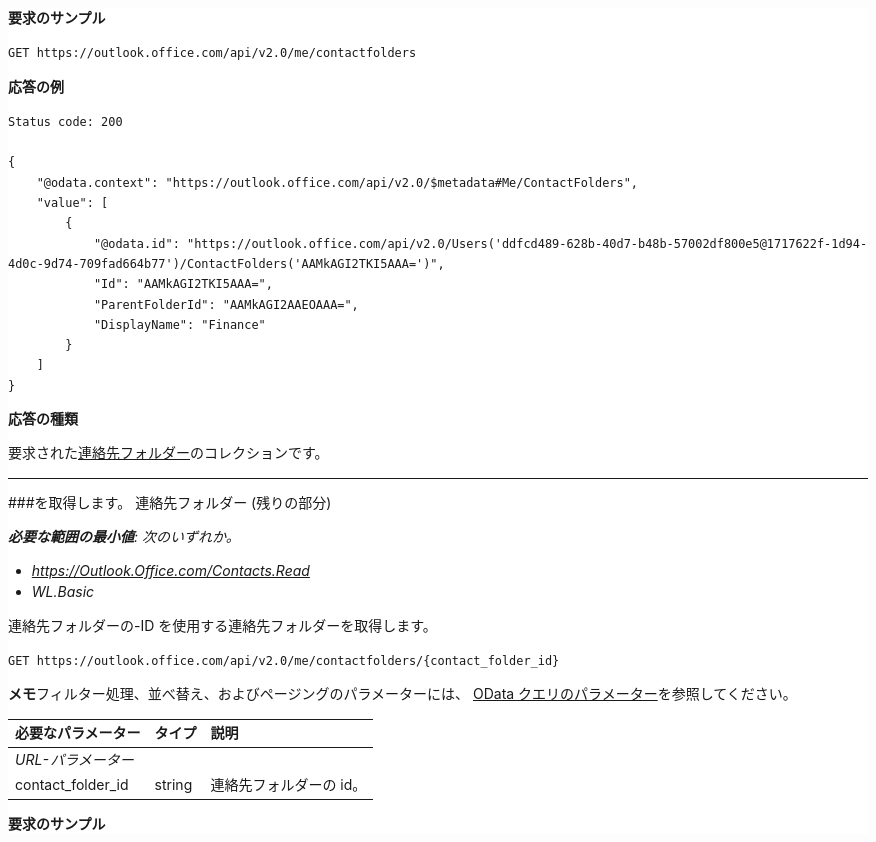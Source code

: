 
**要求のサンプル**

```
GET https://outlook.office.com/api/v2.0/me/contactfolders
```

**応答の例**

```
Status code: 200

{
    "@odata.context": "https://outlook.office.com/api/v2.0/$metadata#Me/ContactFolders",
    "value": [
        {
            "@odata.id": "https://outlook.office.com/api/v2.0/Users('ddfcd489-628b-40d7-b48b-57002df800e5@1717622f-1d94-4d0c-9d74-709fad664b77')/ContactFolders('AAMkAGI2TKI5AAA=')",
            "Id": "AAMkAGI2TKI5AAA=",
            "ParentFolderId": "AAMkAGI2AAEOAAA=",
            "DisplayName": "Finance"
        }
    ]
}
```

**応答の種類**

要求された[連絡先フォルダー](..\api\complex-types-for-mail-contacts-calendar.md#ContactFolderResource)のコレクションです。

****


<a name="GetContactFolder"> </a>
###<a name="a-nameget-a-contact-folder-resta-"></a><a name="get-a-contact-folder-rest"></a>を取得します。 連絡先フォルダー (残りの部分)

_**必要な範囲の最小値**: 次のいずれか。_
- _https://Outlook.Office.com/Contacts.Read_
- _WL.Basic_

連絡先フォルダーの-ID を使用する連絡先フォルダーを取得します。

```no-highlight
GET https://outlook.office.com/api/v2.0/me/contactfolders/{contact_folder_id}
```

**メモ**フィルター処理、並べ替え、およびページングのパラメーターには、 [OData クエリのパラメーター](..\api\complex-types-for-mail-contacts-calendar.md#OdataQueryParams)を参照してください。


|**必要なパラメーター**|**タイプ**|**説明**|
|:-----|:-----|:-----|
|_URL-パラメーター_|
|contact_folder_id|string|連絡先フォルダーの id。|


**要求のサンプル**
